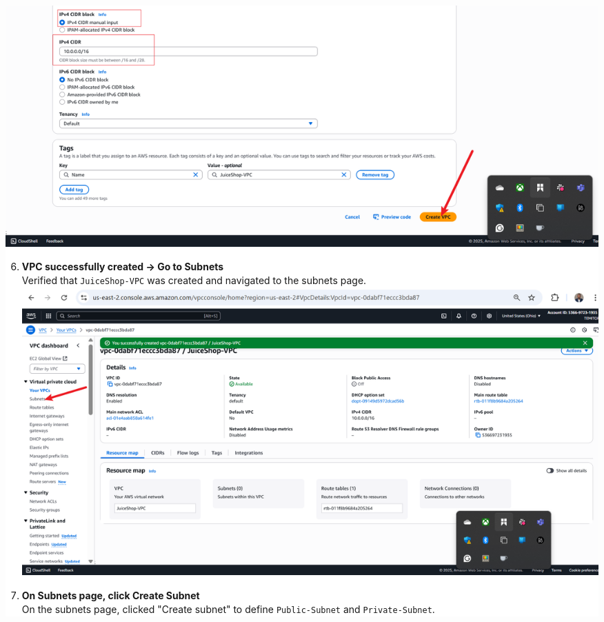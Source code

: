    ![Create VPC](../../../img/5.manually_set_cidr_ipv4_leave_every_other_things_at_default_and_click_create_vpc.png)

6. **VPC successfully created → Go to Subnets**  
   Verified that `JuiceShop-VPC` was created and navigated to the subnets page.  
   ![VPC Created](../../../img/6.vpc_succefully_created_click_on_subnets.png)

7. **On Subnets page, click Create Subnet**  
   On the subnets page, clicked "Create subnet" to define `Public-Subnet` and `Private-Subnet`.  